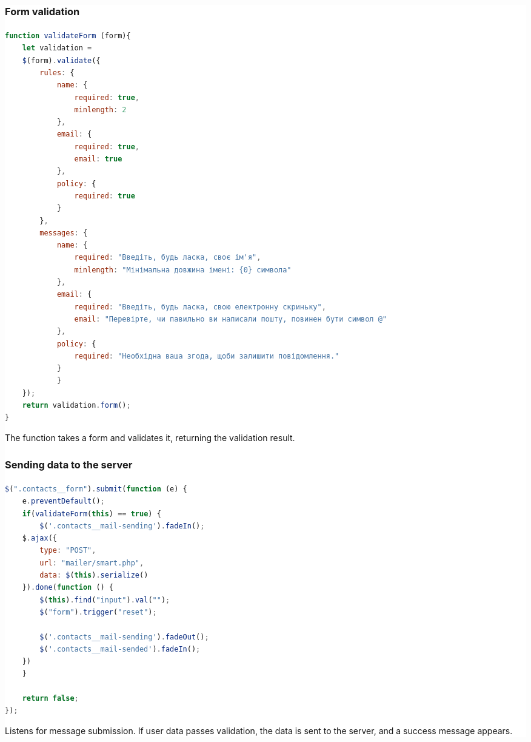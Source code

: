### Form validation
```javascript
function validateForm (form){
    let validation =
    $(form).validate({
        rules: {
            name: {
                required: true,
                minlength: 2
            },
            email: {
                required: true,
                email: true
            },
            policy: {
                required: true
            }
        },
        messages: {
            name: {
                required: "Введіть, будь ласка, своє ім'я",
                minlength: "Мінімальна довжина імені: {0} символа"
            },
            email: {
                required: "Введіть, будь ласка, свою електронну скриньку",
                email: "Перевірте, чи павильно ви написали пошту, повинен бути символ @"
            },
            policy: {
                required: "Необхідна ваша згода, щоби залишити повідомлення."
            }
            }
    });
    return validation.form();
}
```
The function takes a form and validates it, returning the validation result.
### Sending data to the server
```javascript
$(".contacts__form").submit(function (e) {
    e.preventDefault();
    if(validateForm(this) == true) {
        $('.contacts__mail-sending').fadeIn();
    $.ajax({
        type: "POST",
        url: "mailer/smart.php",
        data: $(this).serialize()
    }).done(function () {
        $(this).find("input").val("");
        $("form").trigger("reset");

        $('.contacts__mail-sending').fadeOut();
        $('.contacts__mail-sended').fadeIn();
    })
    }

    return false;
});
```
Listens for message submission. If user data passes validation, the data is sent to the server, and a success message appears.
